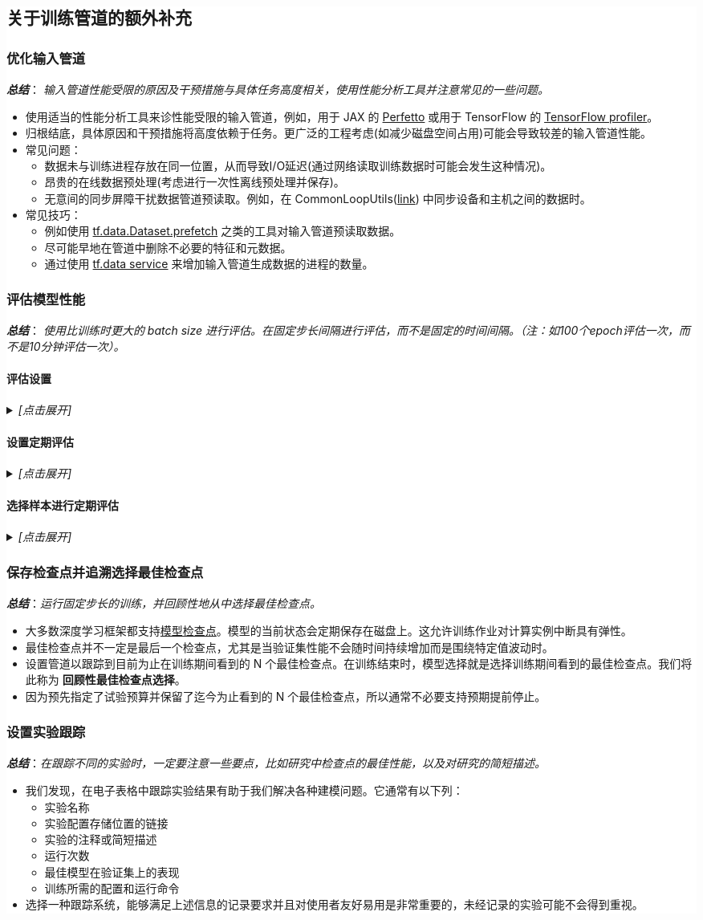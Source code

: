 ## 关于训练管道的额外补充

### 优化输入管道

***总结***： *输入管道性能受限的原因及干预措施与具体任务高度相关，使用性能分析工具并注意常见的一些问题。*

+ 使用适当的性能分析工具来诊性能受限的输入管道，例如，用于 JAX 的 [Perfetto](https://jax.readthedocs.io/en/latest/profiling.html) 或用于 TensorFlow 的 [TensorFlow profiler](https://www.tensorflow.org/guide/profiler)。
+ 归根结底，具体原因和干预措施将高度依赖于任务。更广泛的工程考虑(如减少磁盘空间占用)可能会导致较差的输入管道性能。
+ 常见问题：
    +  数据未与训练进程存放在同一位置，从而导致I/O延迟(通过网络读取训练数据时可能会发生这种情况)。
    + 昂贵的在线数据预处理(考虑进行一次性离线预处理并保存)。
    + 无意间的同步屏障干扰数据管道预读取。例如，在 CommonLoopUtils([link](https://github.com/google/CommonLoopUtils/blob/fea2518ada8814a78e1492023fd9f00edb0b0568/clu/metrics.py#L291)) 中同步设备和主机之间的数据时。
+ 常见技巧：
    + 例如使用 [tf.data.Dataset.prefetch](https://www.tensorflow.org/guide/data_performance#prefetching) 之类的工具对输入管道预读取数据。
    + 尽可能早地在管道中删除不必要的特征和元数据。
    + 通过使用 [tf.data service](https://www.tensorflow.org/api_docs/python/tf/data/experimental/service) 来增加输入管道生成数据的进程的数量。

### 评估模型性能
***总结***： *使用比训练时更大的 batch size 进行评估。在固定步长间隔进行评估，而不是固定的时间间隔。（注：如100个epoch评估一次，而不是10分钟评估一次）。*

#### 评估设置

<details><summary><em>[点击展开]</em></summary></details>

#### 设置定期评估

<details><summary><em>[点击展开]</em></summary></details>

#### 选择样本进行定期评估

<details><summary><em>[点击展开]</em></summary></details>

### 保存检查点并追溯选择最佳检查点
***总结***：*运行固定步长的训练，并回顾性地从中选择最佳检查点。*

+ 大多数深度学习框架都支持[模型检查点](https://flax.readthedocs.io/en/latest/api_reference/flax.training.html)。模型的当前状态会定期保存在磁盘上。这允许训练作业对计算实例中断具有弹性。
+ 最佳检查点并不一定是最后一个检查点，尤其是当验证集性能不会随时间持续增加而是围绕特定值波动时。
+ 设置管道以跟踪到目前为止在训练期间看到的 N 个最佳检查点。在训练结束时，模型选择就是选择训练期间看到的最佳检查点。我们将此称为 **回顾性最佳检查点选择**。
+ 因为预先指定了试验预算并保留了迄今为止看到的 N 个最佳检查点，所以通常不必要支持预期提前停止。


### 设置实验跟踪
***总结***：*在跟踪不同的实验时，一定要注意一些要点，比如研究中检查点的最佳性能，以及对研究的简短描述。*

+ 我们发现，在电子表格中跟踪实验结果有助于我们解决各种建模问题。它通常有以下列：
    + 实验名称
    + 实验配置存储位置的链接
    + 实验的注释或简短描述
    + 运行次数
    + 最佳模型在验证集上的表现
    + 训练所需的配置和运行命令
+ 选择一种跟踪系统，能够满足上述信息的记录要求并且对使用者友好易用是非常重要的，未经记录的实验可能不会得到重视。
